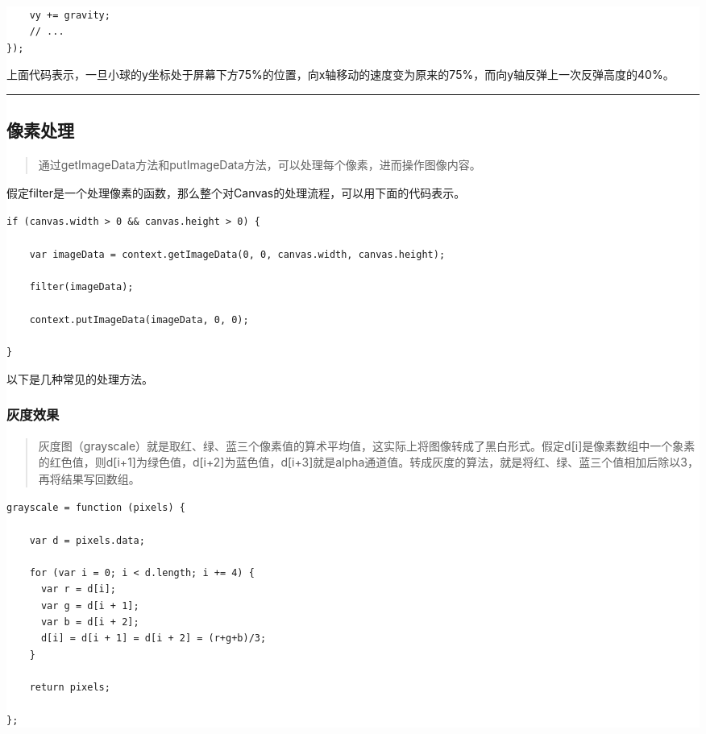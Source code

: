```
    vy += gravity;
	// ...
});

```

上面代码表示，一旦小球的y坐标处于屏幕下方75%的位置，向x轴移动的速度变为原来的75%，而向y轴反弹上一次反弹高度的40%。

------

## 像素处理

> 通过getImageData方法和putImageData方法，可以处理每个像素，进而操作图像内容。

假定filter是一个处理像素的函数，那么整个对Canvas的处理流程，可以用下面的代码表示。

```
if (canvas.width > 0 && canvas.height > 0) {

	var imageData = context.getImageData(0, 0, canvas.width, canvas.height);

    filter(imageData);

    context.putImageData(imageData, 0, 0);

}

```

以下是几种常见的处理方法。

### 灰度效果

> 灰度图（grayscale）就是取红、绿、蓝三个像素值的算术平均值，这实际上将图像转成了黑白形式。假定d[i]是像素数组中一个象素的红色值，则d[i+1]为绿色值，d[i+2]为蓝色值，d[i+3]就是alpha通道值。转成灰度的算法，就是将红、绿、蓝三个值相加后除以3，再将结果写回数组。

```
grayscale = function (pixels) {

	var d = pixels.data;

    for (var i = 0; i < d.length; i += 4) {
      var r = d[i];
      var g = d[i + 1];
      var b = d[i + 2];
      d[i] = d[i + 1] = d[i + 2] = (r+g+b)/3;
    }

    return pixels;

};

```
